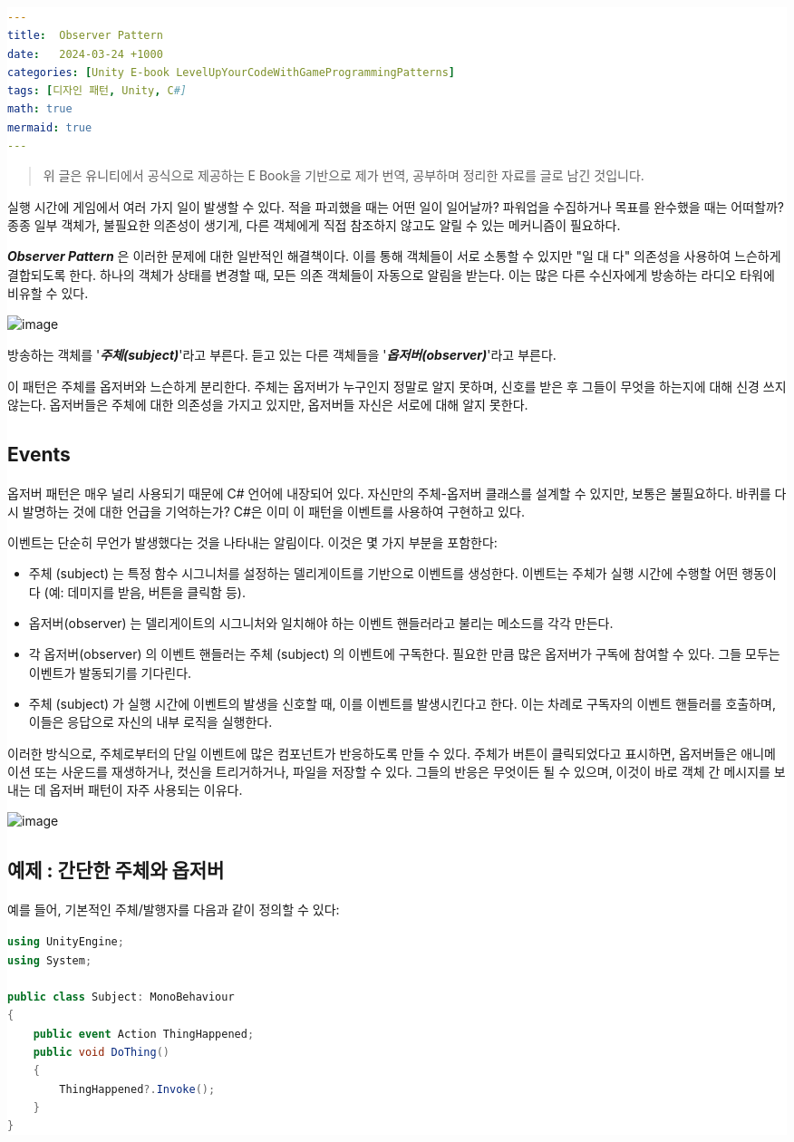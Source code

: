 ```yaml
---
title:  Observer Pattern
date:   2024-03-24 +1000
categories: [Unity E-book LevelUpYourCodeWithGameProgrammingPatterns]
tags: [디자인 패턴, Unity, C#]
math: true
mermaid: true
---
```


> 위 글은 유니티에서 공식으로 제공하는 E Book을 기반으로 제가 번역, 공부하며 정리한 자료를 글로 남긴 것입니다.


실행 시간에 게임에서 여러 가지 일이 발생할 수 있다. 적을 파괴했을 때는 어떤 일이 일어날까? 파워업을 수집하거나 목표를 완수했을 때는 어떠할까? 종종 일부 객체가, 불필요한 의존성이 생기게,  다른 객체에게 직접 참조하지 않고도 알릴 수 있는 메커니즘이 필요하다.

***Observer Pattern*** 은 이러한 문제에 대한 일반적인 해결책이다. 이를 통해 객체들이 서로 소통할 수 있지만 "일 대 다" 의존성을 사용하여 느슨하게 결합되도록 한다. 하나의 객체가 상태를 변경할 때, 모든 의존 객체들이 자동으로 알림을 받는다. 이는 많은 다른 수신자에게 방송하는 라디오 타워에 비유할 수 있다.

![image](https://github.com/BJH7536/BJH7536.github.io/assets/114412598/2feccd66-f3a5-4e76-8767-ab9a6505d8de)

방송하는 객체를 '***주체(subject)***'라고 부른다. 듣고 있는 다른 객체들을 '***옵저버(observer)***'라고 부른다.

이 패턴은 주체를 옵저버와 느슨하게 분리한다. 주체는 옵저버가 누구인지 정말로 알지 못하며, 신호를 받은 후 그들이 무엇을 하는지에 대해 신경 쓰지 않는다. 옵저버들은 주체에 대한 의존성을 가지고 있지만, 옵저버들 자신은 서로에 대해 알지 못한다.

## Events

옵저버 패턴은 매우 널리 사용되기 때문에 C# 언어에 내장되어 있다. 자신만의 주체-옵저버 클래스를 설계할 수 있지만, 보통은 불필요하다. 바퀴를 다시 발명하는 것에 대한 언급을 기억하는가? C#은 이미 이 패턴을 이벤트를 사용하여 구현하고 있다.

이벤트는 단순히 무언가 발생했다는 것을 나타내는 알림이다. 이것은 몇 가지 부분을 포함한다:

- 주체 (subject) 는 특정 함수 시그니처를 설정하는 델리게이트를 기반으로 이벤트를 생성한다. 
  이벤트는 주체가 실행 시간에 수행할 어떤 행동이다 (예: 데미지를 받음, 버튼을 클릭함 등).

- 옵저버(observer) 는 델리게이트의 시그니처와 일치해야 하는 이벤트 핸들러라고 불리는 메소드를 각각 만든다.

-  각 옵저버(observer) 의 이벤트 핸들러는 주체 (subject) 의 이벤트에 구독한다. 필요한 만큼 많은 옵저버가 구독에 참여할 수 있다. 그들 모두는 이벤트가 발동되기를 기다린다.

- 주체 (subject) 가 실행 시간에 이벤트의 발생을 신호할 때, 이를 이벤트를 발생시킨다고 한다. 이는 차례로 구독자의 이벤트 핸들러를 호출하며, 이들은 응답으로 자신의 내부 로직을 실행한다.

이러한 방식으로, 주체로부터의 단일 이벤트에 많은 컴포넌트가 반응하도록 만들 수 있다. 주체가 버튼이 클릭되었다고 표시하면, 옵저버들은 애니메이션 또는 사운드를 재생하거나, 컷신을 트리거하거나, 파일을 저장할 수 있다. 그들의 반응은 무엇이든 될 수 있으며, 이것이 바로 객체 간 메시지를 보내는 데 옵저버 패턴이 자주 사용되는 이유다.

![image](https://github.com/BJH7536/BJH7536.github.io/assets/114412598/a80bf8d0-e6ce-4f2f-b446-f5150db25702)

## 예제 : 간단한 주체와 옵저버

예를 들어, 기본적인 주체/발행자를 다음과 같이 정의할 수 있다:

```cs
using UnityEngine; 
using System; 

public class Subject: MonoBehaviour 
{ 
    public event Action ThingHappened; 
    public void DoThing() 
    { 
        ThingHappened?.Invoke(); 
    } 
}
```
